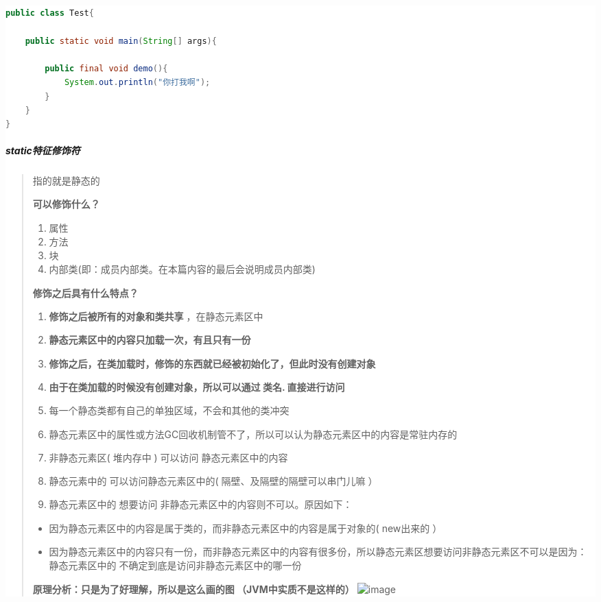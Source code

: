 ```java
public class Test{

	public static void main(String[] args){

		public final void demo(){
			System.out.println("你打我啊");
		}
	}
}

```

 



##### static特征修饰符

> 指的就是静态的
>
> **可以修饰什么？**
>
> 1. 属性
> 2. 方法
> 3. 块
> 4. 内部类(即：成员内部类。在本篇内容的最后会说明成员内部类)
>
>
> **修饰之后具有什么特点？**
>
> 1. **修饰之后被所有的对象和类共享** ，在静态元素区中
>
> 2. **静态元素区中的内容只加载一次，有且只有一份**
>
> 3. **修饰之后，在类加载时，修饰的东西就已经被初始化了，但此时没有创建对象**
>
> 4. **由于在类加载的时候没有创建对象，所以可以通过 类名. 直接进行访问**
>
> 5. 每一个静态类都有自己的单独区域，不会和其他的类冲突
>
> 6. 静态元素区中的属性或方法GC回收机制管不了，所以可以认为静态元素区中的内容是常驻内存的
>
> 7. 非静态元素区( 堆内存中 ) 可以访问 静态元素区中的内容
>
> 8. 静态元素中的 可以访问静态元素区中的( 隔壁、及隔壁的隔壁可以串门儿嘛 ）
>
> 9. 静态元素区中的 想要访问 非静态元素区中的内容则不可以。原因如下：
>
> 	- 因为静态元素区中的内容是属于类的，而非静态元素区中的内容是属于对象的( new出来的 ）
>
> 	- 因为静态元素区中的内容只有一份，而非静态元素区中的内容有很多份，所以静态元素区想要访问非静态元素区不可以是因为：静态元素区中的 不确定到底是访问非静态元素区中的哪一份
>
>
> **原理分析：只是为了好理解，所以是这么画的图 （JVM中实质不是这样的）**
> ![image](https://img2023.cnblogs.com/blog/2421736/202302/2421736-20230209103213328-1045763493.png)
